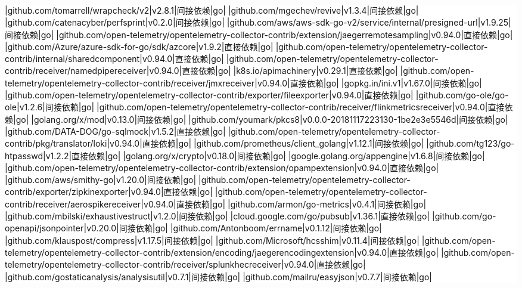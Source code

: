 |github.com/tomarrell/wrapcheck/v2|v2.8.1|间接依赖|go|
|github.com/mgechev/revive|v1.3.4|间接依赖|go|
|github.com/catenacyber/perfsprint|v0.2.0|间接依赖|go|
|github.com/aws/aws-sdk-go-v2/service/internal/presigned-url|v1.9.25|间接依赖|go|
|github.com/open-telemetry/opentelemetry-collector-contrib/extension/jaegerremotesampling|v0.94.0|直接依赖|go|
|github.com/Azure/azure-sdk-for-go/sdk/azcore|v1.9.2|直接依赖|go|
|github.com/open-telemetry/opentelemetry-collector-contrib/internal/sharedcomponent|v0.94.0|直接依赖|go|
|github.com/open-telemetry/opentelemetry-collector-contrib/receiver/namedpipereceiver|v0.94.0|直接依赖|go|
|k8s.io/apimachinery|v0.29.1|直接依赖|go|
|github.com/open-telemetry/opentelemetry-collector-contrib/receiver/jmxreceiver|v0.94.0|直接依赖|go|
|gopkg.in/ini.v1|v1.67.0|间接依赖|go|
|github.com/open-telemetry/opentelemetry-collector-contrib/exporter/fileexporter|v0.94.0|直接依赖|go|
|github.com/go-ole/go-ole|v1.2.6|间接依赖|go|
|github.com/open-telemetry/opentelemetry-collector-contrib/receiver/flinkmetricsreceiver|v0.94.0|直接依赖|go|
|golang.org/x/mod|v0.13.0|间接依赖|go|
|github.com/youmark/pkcs8|v0.0.0-20181117223130-1be2e3e5546d|间接依赖|go|
|github.com/DATA-DOG/go-sqlmock|v1.5.2|直接依赖|go|
|github.com/open-telemetry/opentelemetry-collector-contrib/pkg/translator/loki|v0.94.0|直接依赖|go|
|github.com/prometheus/client_golang|v1.12.1|间接依赖|go|
|github.com/tg123/go-htpasswd|v1.2.2|直接依赖|go|
|golang.org/x/crypto|v0.18.0|间接依赖|go|
|google.golang.org/appengine|v1.6.8|间接依赖|go|
|github.com/open-telemetry/opentelemetry-collector-contrib/extension/opampextension|v0.94.0|直接依赖|go|
|github.com/aws/smithy-go|v1.20.0|间接依赖|go|
|github.com/open-telemetry/opentelemetry-collector-contrib/exporter/zipkinexporter|v0.94.0|直接依赖|go|
|github.com/open-telemetry/opentelemetry-collector-contrib/receiver/aerospikereceiver|v0.94.0|直接依赖|go|
|github.com/armon/go-metrics|v0.4.1|间接依赖|go|
|github.com/mbilski/exhaustivestruct|v1.2.0|间接依赖|go|
|cloud.google.com/go/pubsub|v1.36.1|直接依赖|go|
|github.com/go-openapi/jsonpointer|v0.20.0|间接依赖|go|
|github.com/Antonboom/errname|v0.1.12|间接依赖|go|
|github.com/klauspost/compress|v1.17.5|间接依赖|go|
|github.com/Microsoft/hcsshim|v0.11.4|间接依赖|go|
|github.com/open-telemetry/opentelemetry-collector-contrib/extension/encoding/jaegerencodingextension|v0.94.0|直接依赖|go|
|github.com/open-telemetry/opentelemetry-collector-contrib/receiver/splunkhecreceiver|v0.94.0|直接依赖|go|
|github.com/gostaticanalysis/analysisutil|v0.7.1|间接依赖|go|
|github.com/mailru/easyjson|v0.7.7|间接依赖|go|
